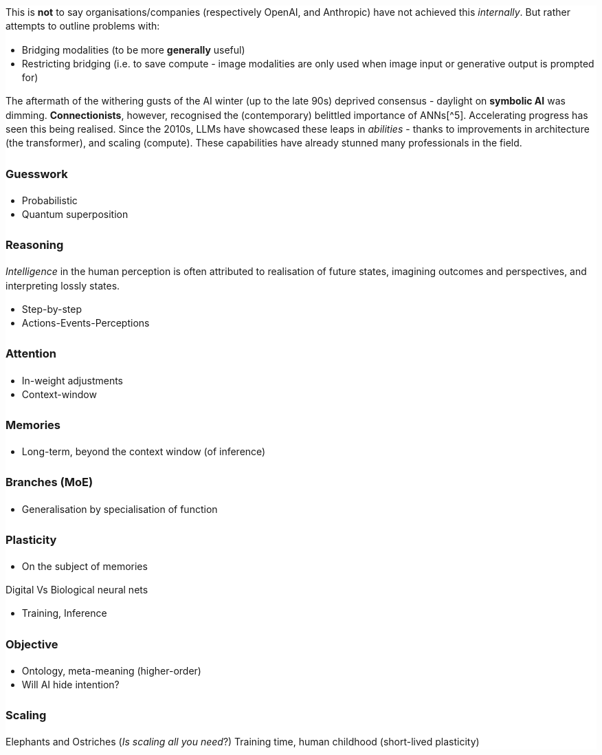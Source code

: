 This is **not** to say organisations/companies (respectively OpenAI, and Anthropic) have not achieved this *internally*. But rather attempts to outline problems with:
* Bridging modalities (to be more **generally** useful)
* Restricting bridging (i.e. to save compute - image modalities are only used when image input or generative output is prompted for)

The aftermath of the withering gusts of the AI winter (up to the late 90s) deprived consensus - daylight on **symbolic AI** was dimming. **Connectionists**, however, recognised the (contemporary) belittled importance of ANNs[^5]. Accelerating progress has seen this being realised. Since the 2010s, LLMs have showcased these leaps in *abilities* - thanks to improvements in architecture (the transformer), and scaling (compute). These capabilities have already stunned many professionals in the field. 

### Guesswork

* Probabilistic
* Quantum superposition

### Reasoning

*Intelligence* in the human perception is often attributed to realisation of future states, imagining outcomes and perspectives, and interpreting lossly states. 

* Step-by-step
* Actions-Events-Perceptions

### Attention

* In-weight adjustments
* Context-window

### Memories

* Long-term, beyond the context window (of inference)

### Branches (MoE)

* Generalisation by specialisation of function

### Plasticity

* On the subject of memories

Digital Vs Biological neural nets
- Training, Inference

### Objective

* Ontology, meta-meaning (higher-order)
* Will AI hide intention? 

### Scaling

Elephants and Ostriches (*Is scaling all you need*?)
Training time, human childhood (short-lived plasticity)
